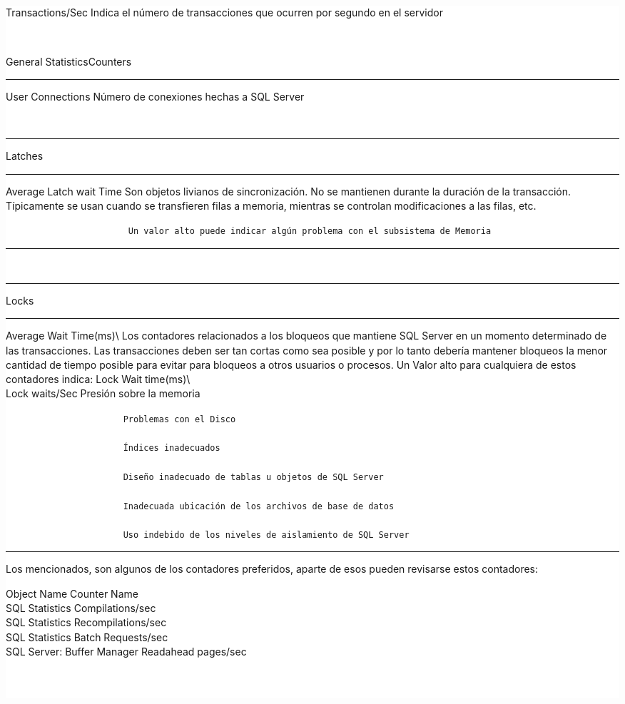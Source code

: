   Transactions/Sec   Indica el número de transacciones que ocurren por segundo en el servidor

 

  General StatisticsCounters    
  ---------------------------- ------------------------------------------
  User Connections             Número de conexiones hechas a SQL Server

 

  --------------------------------------------------------------------------------------------------------------------------------------------------------------------------------------------------------------------------------------------
  Latches                    
  ------------------------- ------------------------------------------------------------------------------------------------------------------------------------------------------------------------------------------------------------------
  Average Latch wait Time   Son objetos livianos de sincronización. No se mantienen durante la duración de la transacción. Típicamente se usan cuando se transfieren filas a memoria, mientras se controlan modificaciones a las filas, etc.
                            
                            Un valor alto puede indicar algún problema con el subsistema de Memoria
  --------------------------------------------------------------------------------------------------------------------------------------------------------------------------------------------------------------------------------------------

 

  ---------------------------------------------------------------------------------------------------------------------------------------------------------------------------------------------------------------------------------------------------------------------------------------------------------------------------------------------------------------------------------------------------
  Locks                     
  ------------------------ --------------------------------------------------------------------------------------------------------------------------------------------------------------------------------------------------------------------------------------------------------------------------------------------------------------------------------------------------------------------------
  Average Wait Time(ms)\   Los contadores relacionados a los bloqueos que mantiene SQL Server en un momento determinado de las transacciones. Las transacciones deben ser tan cortas como sea posible y por lo tanto debería mantener bloqueos la menor cantidad de tiempo posible para evitar para bloqueos a otros usuarios o procesos. Un Valor alto para cualquiera de estos contadores indica:
  Lock Wait time(ms)\      
  Lock waits/Sec           Presión sobre la memoria
                           
                           Problemas con el Disco
                           
                           Índices inadecuados
                           
                           Diseño inadecuado de tablas u objetos de SQL Server
                           
                           Inadecuada ubicación de los archivos de base de datos
                           
                           Uso indebido de los niveles de aislamiento de SQL Server
  ---------------------------------------------------------------------------------------------------------------------------------------------------------------------------------------------------------------------------------------------------------------------------------------------------------------------------------------------------------------------------------------------------

Los mencionados, son algunos de los contadores preferidos, aparte de
esos pueden revisarse estos contadores:

Object Name Counter Name\
SQL Statistics Compilations/sec\
SQL Statistics Recompilations/sec\
SQL Statistics Batch Requests/sec\
SQL Server: Buffer Manager Readahead pages/sec\
 

 